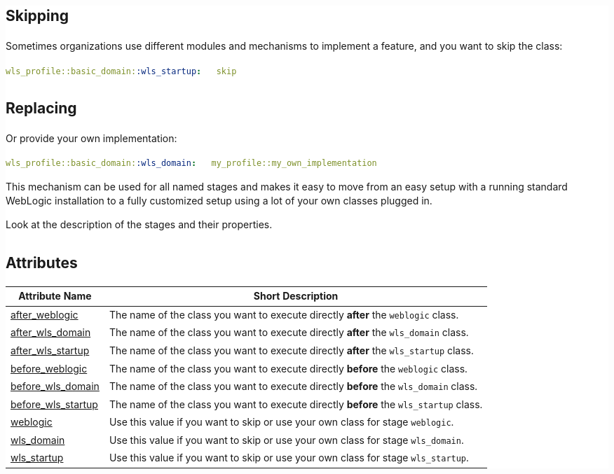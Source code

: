## Skipping

Sometimes organizations use different modules and mechanisms to implement a feature, and you want to skip the class:

```yaml
wls_profile::basic_domain::wls_startup:   skip
```

## Replacing

Or provide your own implementation:

```yaml
wls_profile::basic_domain::wls_domain:   my_profile::my_own_implementation
```

This mechanism can be used for all named stages and makes it easy to move from an easy setup with a running standard WebLogic installation to a fully customized setup using a lot of your own classes plugged in.

Look at the description of the stages and their properties.






## Attributes



Attribute Name                                         | Short Description                                                                      |
------------------------------------------------------ | -------------------------------------------------------------------------------------- |
[after_weblogic](#basic_domain_after_weblogic)         | The name of the class you want to execute directly **after** the `weblogic` class.     |
[after_wls_domain](#basic_domain_after_wls_domain)     | The name of the class you want to execute directly **after** the `wls_domain` class.   |
[after_wls_startup](#basic_domain_after_wls_startup)   | The name of the class you want to execute directly **after** the `wls_startup` class.  |
[before_weblogic](#basic_domain_before_weblogic)       | The name of the class you want to execute directly **before** the `weblogic` class.    |
[before_wls_domain](#basic_domain_before_wls_domain)   | The name of the class you want to execute directly **before** the `wls_domain` class.  |
[before_wls_startup](#basic_domain_before_wls_startup) | The name of the class you want to execute directly **before** the `wls_startup` class. |
[weblogic](#basic_domain_weblogic)                     | Use this value if you want to skip or use your own class for stage `weblogic`.         |
[wls_domain](#basic_domain_wls_domain)                 | Use this value if you want to skip or use your own class for stage `wls_domain`.       |
[wls_startup](#basic_domain_wls_startup)               | Use this value if you want to skip or use your own class for stage `wls_startup`.      |


